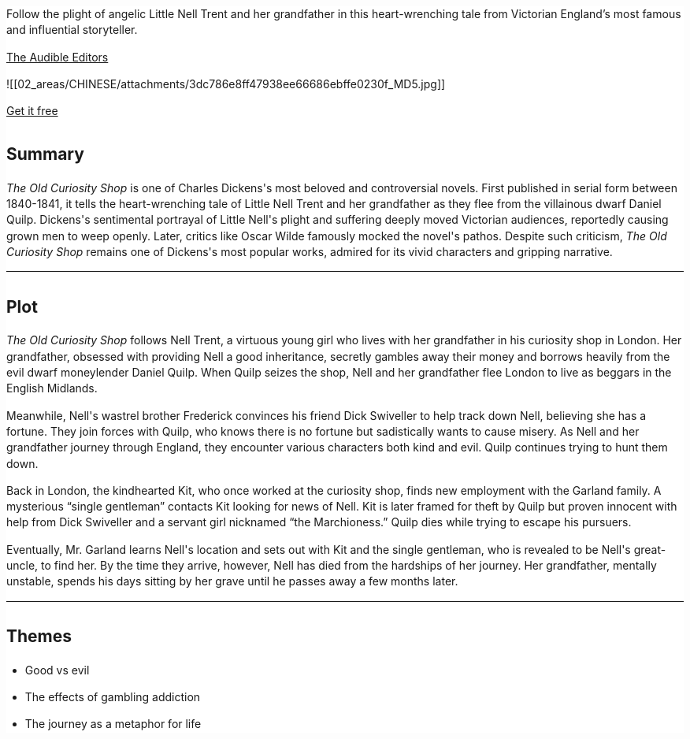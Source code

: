 Follow the plight of angelic Little Nell Trent and her grandfather in this heart-wrenching tale from Victorian England’s most famous and influential storyteller.

[The Audible Editors](https://www.audible.com/blog/author/the-audible-editors)

![[02_areas/CHINESE/attachments/3dc786e8ff47938ee66686ebffe0230f_MD5.jpg]]

[Get it free](https://www.audible.com/pd/The-Old-Curiosity-Shop-Audiobook/B07HRMCGNT)

## Summary

_The Old Curiosity Shop_ is one of Charles Dickens's most beloved and controversial novels. First published in serial form between 1840-1841, it tells the heart-wrenching tale of Little Nell Trent and her grandfather as they flee from the villainous dwarf Daniel Quilp. Dickens's sentimental portrayal of Little Nell's plight and suffering deeply moved Victorian audiences, reportedly causing grown men to weep openly. Later, critics like Oscar Wilde famously mocked the novel's pathos. Despite such criticism, _The Old Curiosity Shop_ remains one of Dickens's most popular works, admired for its vivid characters and gripping narrative.

---

## Plot

_The Old Curiosity Shop_ follows Nell Trent, a virtuous young girl who lives with her grandfather in his curiosity shop in London. Her grandfather, obsessed with providing Nell a good inheritance, secretly gambles away their money and borrows heavily from the evil dwarf moneylender Daniel Quilp. When Quilp seizes the shop, Nell and her grandfather flee London to live as beggars in the English Midlands.

Meanwhile, Nell's wastrel brother Frederick convinces his friend Dick Swiveller to help track down Nell, believing she has a fortune. They join forces with Quilp, who knows there is no fortune but sadistically wants to cause misery. As Nell and her grandfather journey through England, they encounter various characters both kind and evil. Quilp continues trying to hunt them down.

Back in London, the kindhearted Kit, who once worked at the curiosity shop, finds new employment with the Garland family. A mysterious “single gentleman” contacts Kit looking for news of Nell. Kit is later framed for theft by Quilp but proven innocent with help from Dick Swiveller and a servant girl nicknamed “the Marchioness.” Quilp dies while trying to escape his pursuers.

Eventually, Mr. Garland learns Nell's location and sets out with Kit and the single gentleman, who is revealed to be Nell's great-uncle, to find her. By the time they arrive, however, Nell has died from the hardships of her journey. Her grandfather, mentally unstable, spends his days sitting by her grave until he passes away a few months later.

---

## Themes

- Good vs evil
    
- The effects of gambling addiction
    
- The journey as a metaphor for life
    